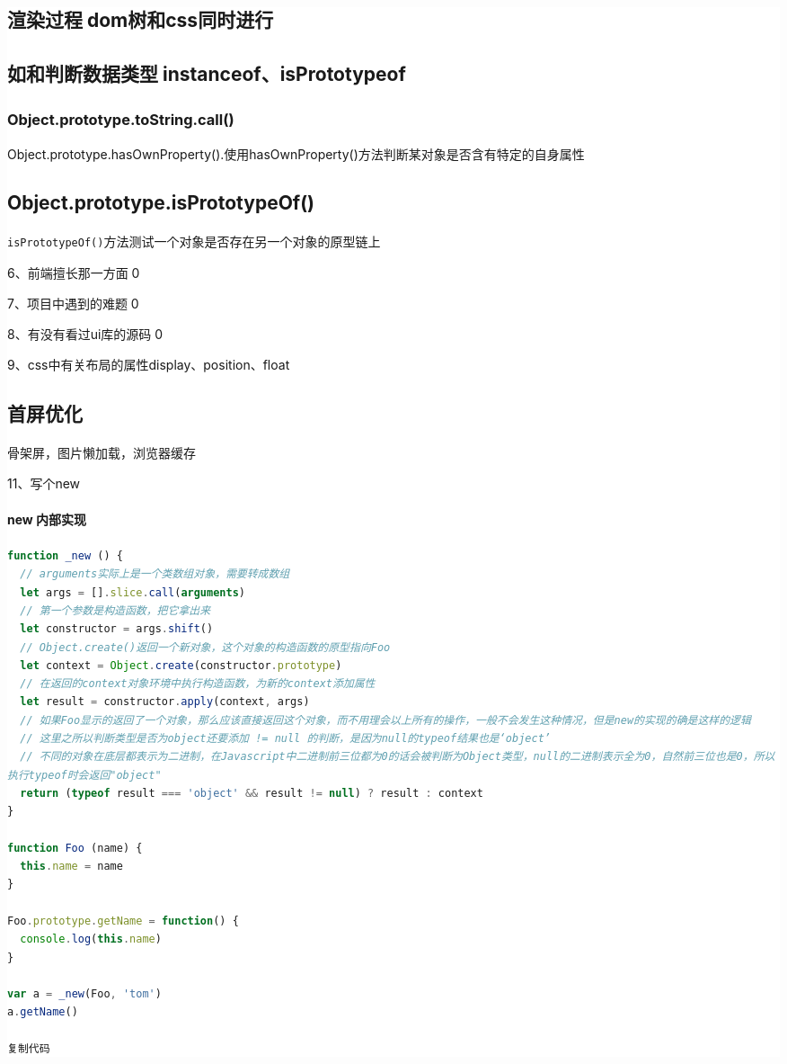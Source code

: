 

## 渲染过程 dom树和css同时进行 

## 如和判断数据类型 instanceof、isPrototypeof 

### Object.prototype.toString.call()

Object.prototype.hasOwnProperty().使用hasOwnProperty()方法判断某对象是否含有特定的自身属性

## Object.prototype.isPrototypeOf()

`isPrototypeOf()`方法测试一个对象是否存在另一个对象的原型链上



  6、前端擅长那一方面 0

  7、项目中遇到的难题 0

  8、有没有看过ui库的源码 0

  9、css中有关布局的属性display、position、float 

## 首屏优化 

骨架屏，图片懒加载，浏览器缓存

  11、写个new 

#### new 内部实现      

```js
function _new () {
  // arguments实际上是一个类数组对象，需要转成数组
  let args = [].slice.call(arguments)
  // 第一个参数是构造函数，把它拿出来
  let constructor = args.shift()
  // Object.create()返回一个新对象，这个对象的构造函数的原型指向Foo
  let context = Object.create(constructor.prototype)
  // 在返回的context对象环境中执行构造函数，为新的context添加属性
  let result = constructor.apply(context, args)
  // 如果Foo显示的返回了一个对象，那么应该直接返回这个对象，而不用理会以上所有的操作，一般不会发生这种情况，但是new的实现的确是这样的逻辑
  // 这里之所以判断类型是否为object还要添加 != null 的判断，是因为null的typeof结果也是‘object’
  // 不同的对象在底层都表示为二进制，在Javascript中二进制前三位都为0的话会被判断为Object类型，null的二进制表示全为0，自然前三位也是0，所以执行typeof时会返回"object"
  return (typeof result === 'object' && result != null) ? result : context
}
 
function Foo (name) {
  this.name = name
}
 
Foo.prototype.getName = function() {
  console.log(this.name)
}
 
var a = _new(Foo, 'tom')
a.getName()
 
复制代码
```
